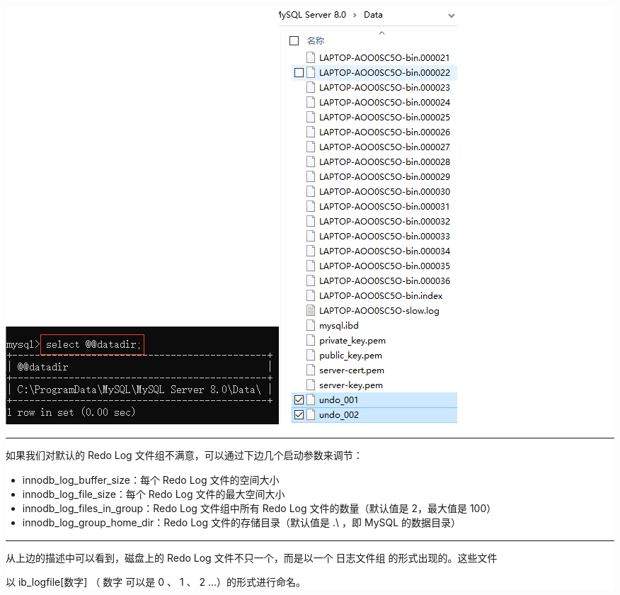![img](images/1662111046868-27d30907-90cd-403c-bcc7-732663e65bee.png)![img](images/1662127607491-ac1e09a9-f33a-41ee-b64d-1500465dc772.png)

------

如果我们对默认的 Redo Log 文件组不满意，可以通过下边几个启动参数来调节：

- innodb_log_buffer_size：每个 Redo Log 文件的空间大小
- innodb_log_file_size：每个 Redo Log 文件的最大空间大小
- innodb_log_files_in_group：Redo Log 文件组中所有 Redo Log 文件的数量（默认值是 2，最大值是 100）
- innodb_log_group_home_dir：Redo Log 文件的存储目录（默认值是 .\ ，即 MySQL 的数据目录）

------

从上边的描述中可以看到，磁盘上的 Redo Log 文件不只一个，而是以一个 日志文件组 的形式出现的。这些文件

以 ib_logfile[数字] （ 数字 可以是 0 、 1 、 2 ...）的形式进行命名。
